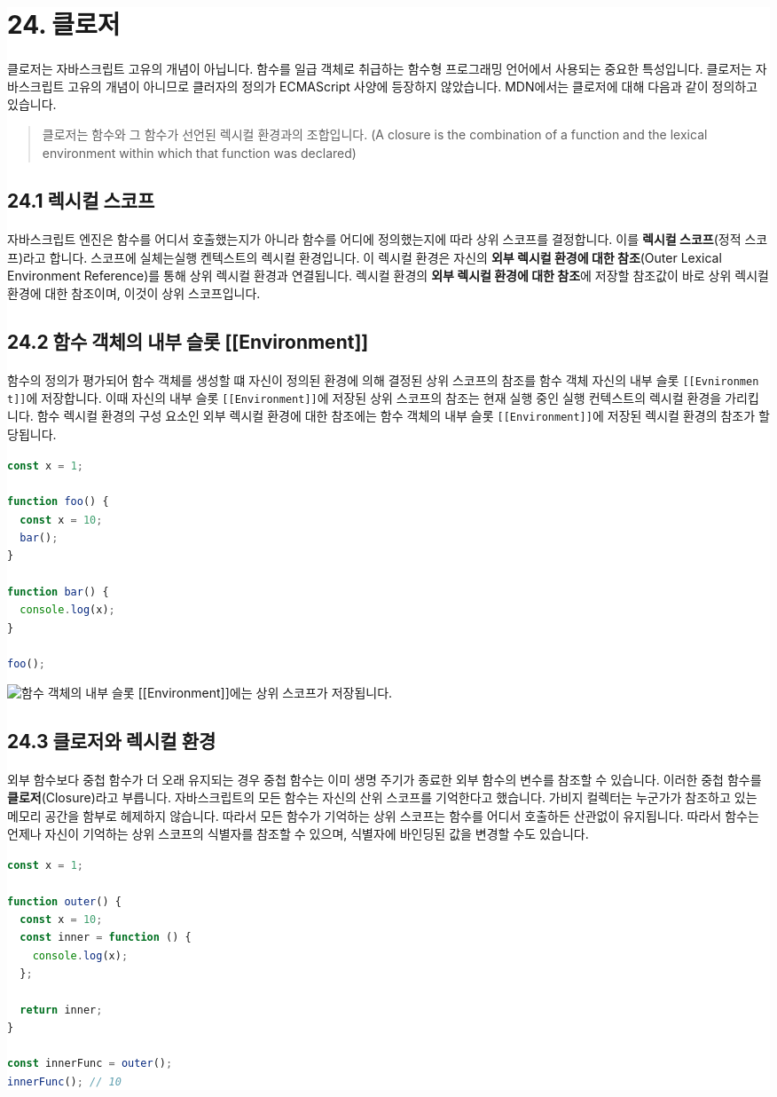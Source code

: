 # 24. 클로저

클로저는 자바스크립트 고유의 개념이 아닙니다. 함수를 일급 객체로 취급하는 함수형 프로그래밍 언어에서 사용되는 중요한 특성입니다. 클로저는 자바스크립트 고유의 개념이 아니므로 클러자의 정의가 ECMAScript 사양에 등장하지 않았습니다. MDN에서는 클로저에 대해 다음과 같이 정의하고 있습니다.

> 클로저는 함수와 그 함수가 선언된 렉시컬 환경과의 조합입니다. (A closure is the combination of a function and the lexical environment within which that function was declared)

## 24.1 렉시컬 스코프

자바스크립트 엔진은 함수를 어디서 호출했는지가 아니라 함수를 어디에 정의했는지에 따라 상위 스코프를 결정합니다. 이를 **렉시컬 스코프**(정적 스코프)라고 합니다. 스코프에 실체는실행 켄텍스트의 렉시컬 환경입니다. 이 렉시컬 환경은 자신의 **외부 렉시컬 환경에 대한 참조**(Outer Lexical Environment Reference)를 통해 상위 렉시컬 환경과 연결됩니다. 렉시컬 환경의 **외부 렉시컬 환경에 대한 참조**에 저장할 참조값이 바로 상위 렉시컬 환경에 대한 참조이며, 이것이 상위 스코프입니다.

## 24.2 함수 객체의 내부 슬롯 \[[Environment]]

함수의 정의가 평가되어 함수 객체를 생성할 떄 자신이 정의된 환경에 의해 결정된 상위 스코프의 참조를 함수 객체 자신의 내부 슬롯 `[[Evnironment]]`에 저장합니다. 이때 자신의 내부 슬롯 `[[Environment]]`에 저장된 상위 스코프의 참조는 현재 실행 중인 실행 컨텍스트의 렉시컬 환경을 가리킵니다. 함수 렉시컬 환경의 구성 요소인 외부 렉시컬 환경에 대한 참조에는 함수 객체의 내부 슬롯 `[[Environment]]`에 저장된 렉시컬 환경의 참조가 할당됩니다.

```javascript
const x = 1;

function foo() {
  const x = 10;
  bar();
}

function bar() {
  console.log(x);
}

foo();
```

![함수 객체의 내부 슬롯 [[Environment]]에는 상위 스코프가 저장됩니다.](./image/img-24-1.png)

## 24.3 클로저와 렉시컬 환경

외부 함수보다 중첩 함수가 더 오래 유지되는 경우 중첩 함수는 이미 생명 주기가 종료한 외부 함수의 변수를 참조할 수 있습니다. 이러한 중첩 함수를 **클로저**(Closure)라고 부릅니다. 자바스크립트의 모든 함수는 자신의 산위 스코프를 기억한다고 했습니다. 가비지 컬렉터는 누군가가 참조하고 있는 메모리 공간을 함부로 헤제하지 않습니다. 따라서 모든 함수가 기억하는 상위 스코프는 함수를 어디서 호출하든 산관없이 유지됩니다. 따라서 함수는 언제나 자신이 기억하는 상위 스코프의 식별자를 참조할 수 있으며, 식별자에 바인딩된 값을 변경할 수도 있습니다.

```javascript
const x = 1;

function outer() {
  const x = 10;
  const inner = function () {
    console.log(x);
  };

  return inner;
}

const innerFunc = outer();
innerFunc(); // 10
```
